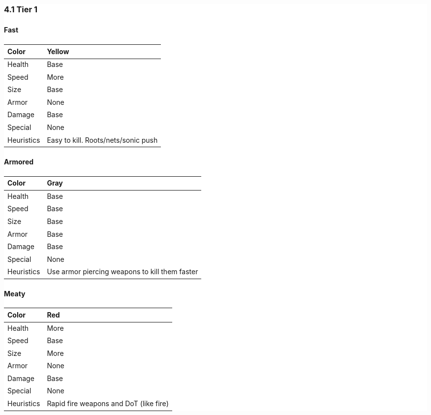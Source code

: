 ### 4.1 Tier 1

#### Fast

| Color | Yellow |
| :---- | :---- |
| Health | Base |
| Speed | More |
| Size | Base |
| Armor | None |
| Damage | Base |
| Special | None |
| Heuristics | Easy to kill. Roots/nets/sonic push |

#### Armored

| Color | Gray |
| :---- | :---- |
| Health | Base |
| Speed | Base |
| Size | Base |
| Armor | Base |
| Damage | Base |
| Special | None |
| Heuristics | Use armor piercing weapons to kill them faster |

#### Meaty

| Color | Red |
| :---- | :---- |
| Health | More |
| Speed | Base |
| Size | More |
| Armor | None |
| Damage | Base |
| Special | None |
| Heuristics | Rapid fire weapons and DoT (like fire) |
